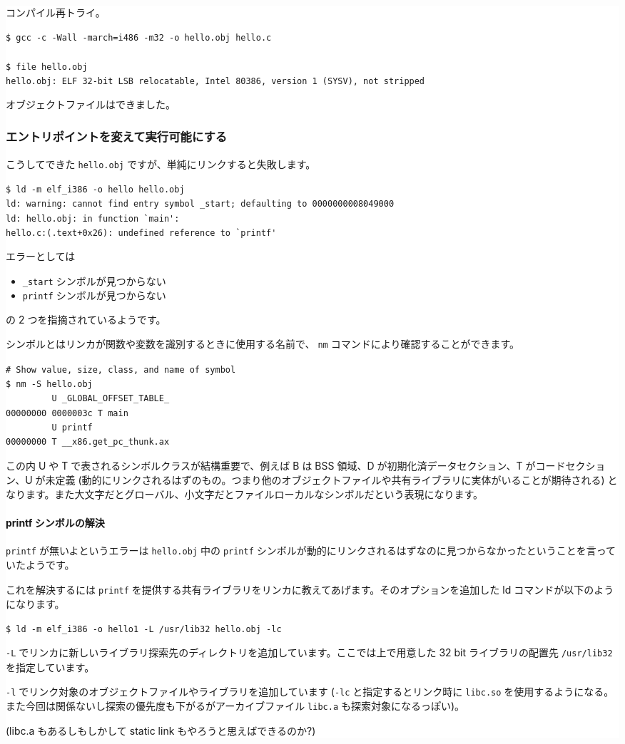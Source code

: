 コンパイル再トライ。

```
$ gcc -c -Wall -march=i486 -m32 -o hello.obj hello.c

$ file hello.obj
hello.obj: ELF 32-bit LSB relocatable, Intel 80386, version 1 (SYSV), not stripped
```

オブジェクトファイルはできました。

### エントリポイントを変えて実行可能にする

こうしてできた `hello.obj` ですが、単純にリンクすると失敗します。

```
$ ld -m elf_i386 -o hello hello.obj
ld: warning: cannot find entry symbol _start; defaulting to 0000000008049000
ld: hello.obj: in function `main':
hello.c:(.text+0x26): undefined reference to `printf'
```

エラーとしては

- `_start` シンボルが見つからない
- `printf` シンボルが見つからない

の 2 つを指摘されているようです。

シンボルとはリンカが関数や変数を識別するときに使用する名前で、 `nm` コマンドにより確認することができます。

```
# Show value, size, class, and name of symbol
$ nm -S hello.obj
         U _GLOBAL_OFFSET_TABLE_
00000000 0000003c T main
         U printf
00000000 T __x86.get_pc_thunk.ax
```

この内 U や T で表されるシンボルクラスが結構重要で、例えば B は BSS 領域、D が初期化済データセクション、T がコードセクション、U が未定義 (動的にリンクされるはずのもの。つまり他のオブジェクトファイルや共有ライブラリに実体がいることが期待される) となります。また大文字だとグローバル、小文字だとファイルローカルなシンボルだという表現になります。

#### printf シンボルの解決

`printf` が無いよというエラーは `hello.obj` 中の `printf` シンボルが動的にリンクされるはずなのに見つからなかったということを言っていたようです。

これを解決するには `printf` を提供する共有ライブラリをリンカに教えてあげます。そのオプションを追加した ld コマンドが以下のようになります。

```
$ ld -m elf_i386 -o hello1 -L /usr/lib32 hello.obj -lc
```

`-L` でリンカに新しいライブラリ探索先のディレクトリを追加しています。ここでは上で用意した 32 bit ライブラリの配置先 `/usr/lib32` を指定しています。

`-l` でリンク対象のオブジェクトファイルやライブラリを追加しています (`-lc` と指定するとリンク時に `libc.so` を使用するようになる。また今回は関係ないし探索の優先度も下がるがアーカイブファイル `libc.a` も探索対象になるっぽい)。

(libc.a もあるしもしかして static link もやろうと思えばできるのか?)
